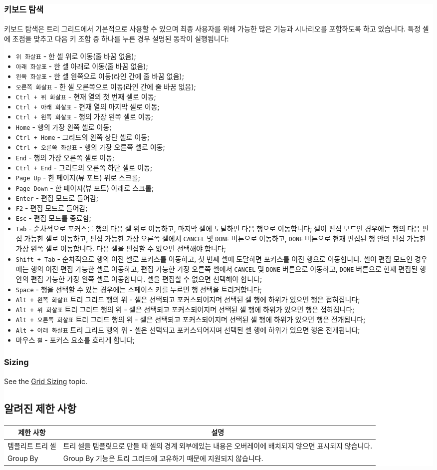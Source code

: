 <div class="divider--half"></div>

### 키보드 탐색

키보드 탐색은 트리 그리드에서 기본적으로 사용할 수 있으며 최종 사용자를 위해 가능한 많은 기능과 시나리오를 포함하도록 하고 있습니다. 특정 셀에 초점을 맞추고 다음 키 조합 중 하나를 누른 경우 설명된 동작이 실행됩니다:

 - `위 화살표` - 한 셀 위로 이동(줄 바꿈 없음);
 - `아래 화살표` - 한 셀 아래로 이동(줄 바꿈 없음);
 - `왼쪽 화살표` - 한 셀 왼쪽으로 이동(라인 간에 줄 바꿈 없음);
 - `오른쪽 화살표` - 한 셀 오른쪽으로 이동(라인 간에 줄 바꿈 없음);
 - `Ctrl + 위 화살표` - 현재 열의 첫 번째 셀로 이동;
 - `Ctrl + 아래 화살표` - 현재 열의 마지막 셀로 이동;
 - `Ctrl + 왼쪽 화살표` -  행의 가장 왼쪽 셀로 이동;
 - `Home` - 행의 가장 왼쪽 셀로 이동;
 - `Ctrl + Home` - 그리드의 왼쪽 상단 셀로 이동;
 - `Ctrl + 오른쪽 화살표` -  행의 가장 오른쪽 셀로 이동;
 - `End` - 행의 가장 오른쪽 셀로 이동;
 - `Ctrl + End` - 그리드의 오른쪽 하단 셀로 이동;
 - `Page Up` - 한 페이지(뷰 포트) 위로 스크롤;
 - `Page Down` -  한 페이지(뷰 포트) 아래로 스크롤;
 - `Enter` - 편집 모드로 들어감;
 - `F2` - 편집 모드로 들어감;
 - `Esc` - 편집 모드를 종료함;
 - `Tab` - 순차적으로 포커스를 행의 다음 셀 위로 이동하고, 마지막 셀에 도달하면 다음 행으로 이동합니다; 셀이 편집 모드인 경우에는 행의 다음 편집 가능한 셀로 이동하고, 편집 가능한 가장 오른쪽 셀에서 `CANCEL` 및 `DONE` 버튼으로 이동하고, `DONE` 버튼으로 현재 편집된 행 안의 편집 가능한 가장 왼쪽 셀로 이동합니다. 다음 셀을 편집할 수 없으면 선택해야 합니다;
 - `Shift + Tab` - 순차적으로 행의 이전 셀로 포커스를 이동하고, 첫 번째 셀에 도달하면 포커스를 이전 행으로 이동합니다. 셀이 편집 모드인 경우에는 행의 이전 편집 가능한 셀로 이동하고, 편집 가능한 가장 오른쪽 셀에서 `CANCEL` 및 `DONE` 버튼으로 이동하고, `DONE` 버튼으로 현재 편집된 행 안의 편집 가능한 가장 왼쪽 셀로 이동합니다. 셀을 편집할 수 없으면 선택해야 합니다;
 - `Space` -  행을 선택할 수 있는 경우에는 스페이스 키를 누르면 행 선택을 트리거합니다;
 - `Alt + 왼쪽 화살표` 트리 그리드 행의 위 - 셀은 선택되고 포커스되어지며 선택된 셀 행에 하위가 있으면 행은 접혀집니다;
 - `Alt + 위 화살표` 트리 그리드 행의 위 - 셀은 선택되고 포커스되어지며 선택된 셀 행에 하위가 있으면 행은 접혀집니다;
 - `Alt + 오른쪽 화살표` 트리 그리드 행의 위 - 셀은 선택되고 포커스되어지며 선택된 셀 행에 하위가 있으면 행은 전개됩니다;
 - `Alt + 아래 화살표` 트리 그리드 행의 위 - 셀은 선택되고 포커스되어지며 선택된 셀 행에 하위가 있으면 행은 전개됩니다;
 - 마우스 `휠` -  포커스 요소를 흐리게 합니다;

<div class="divider--half"></div>

### Sizing

See the [Grid Sizing](sizing.md) topic.

## 알려진 제한 사항

|제한 사항|설명|
|--- |--- |
|템플리트 트리 셀|트리 셀을 템플릿으로 만들 때 셀의 경계 외부에있는 내용은 오버레이에 배치되지 않으면 표시되지 않습니다.|
|Group By|Group By 기능은 트리 그리드에 고유하기 때문에 지원되지 않습니다.|


<div class="divider--half"></div>
